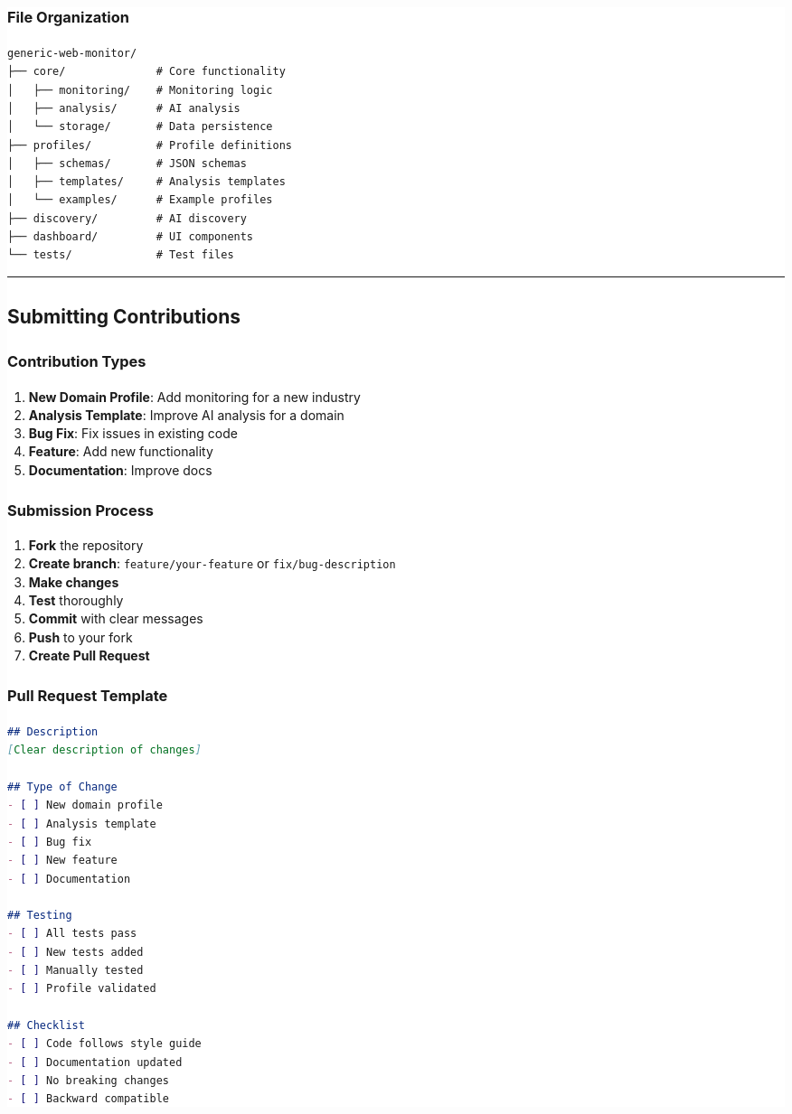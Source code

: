 ### File Organization

```
generic-web-monitor/
├── core/              # Core functionality
│   ├── monitoring/    # Monitoring logic
│   ├── analysis/      # AI analysis
│   └── storage/       # Data persistence
├── profiles/          # Profile definitions
│   ├── schemas/       # JSON schemas
│   ├── templates/     # Analysis templates
│   └── examples/      # Example profiles
├── discovery/         # AI discovery
├── dashboard/         # UI components
└── tests/             # Test files
```

---

## Submitting Contributions

### Contribution Types

1. **New Domain Profile**: Add monitoring for a new industry
2. **Analysis Template**: Improve AI analysis for a domain
3. **Bug Fix**: Fix issues in existing code
4. **Feature**: Add new functionality
5. **Documentation**: Improve docs

### Submission Process

1. **Fork** the repository
2. **Create branch**: `feature/your-feature` or `fix/bug-description`
3. **Make changes**
4. **Test** thoroughly
5. **Commit** with clear messages
6. **Push** to your fork
7. **Create Pull Request**

### Pull Request Template

```markdown
## Description
[Clear description of changes]

## Type of Change
- [ ] New domain profile
- [ ] Analysis template
- [ ] Bug fix
- [ ] New feature
- [ ] Documentation

## Testing
- [ ] All tests pass
- [ ] New tests added
- [ ] Manually tested
- [ ] Profile validated

## Checklist
- [ ] Code follows style guide
- [ ] Documentation updated
- [ ] No breaking changes
- [ ] Backward compatible

```